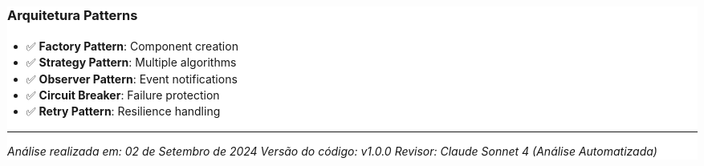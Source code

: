 ### **Arquitetura Patterns**
- ✅ **Factory Pattern**: Component creation
- ✅ **Strategy Pattern**: Multiple algorithms
- ✅ **Observer Pattern**: Event notifications
- ✅ **Circuit Breaker**: Failure protection
- ✅ **Retry Pattern**: Resilience handling

---

*Análise realizada em: 02 de Setembro de 2024*
*Versão do código: v1.0.0*
*Revisor: Claude Sonnet 4 (Análise Automatizada)*